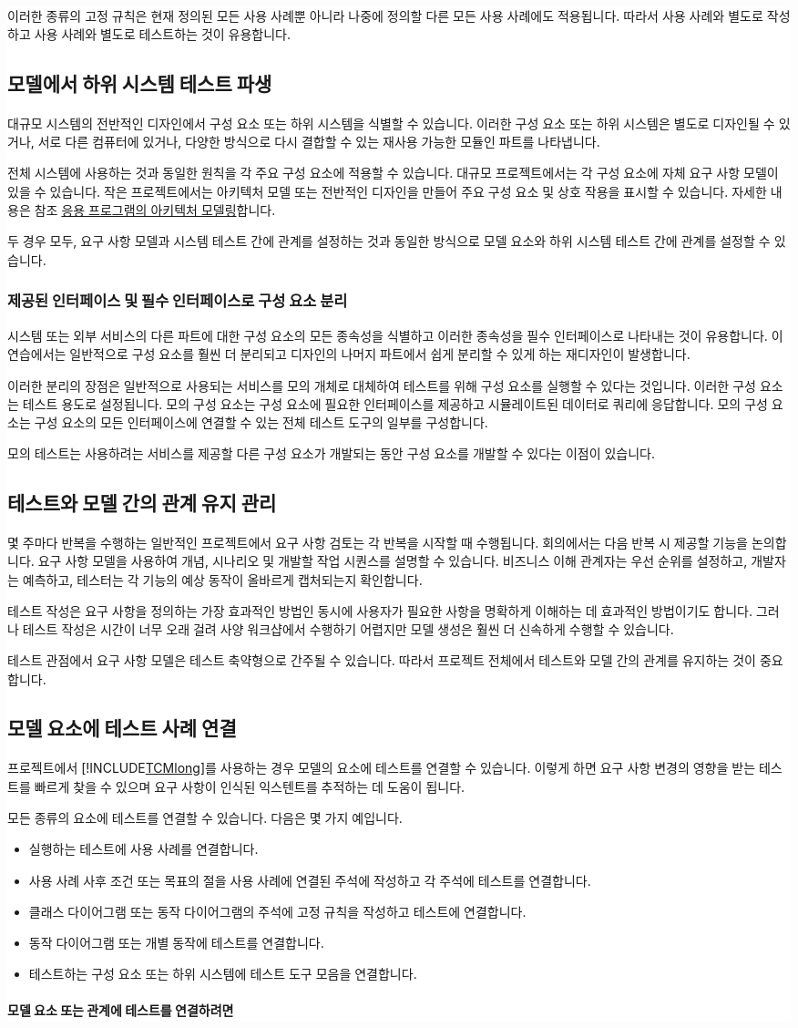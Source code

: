  이러한 종류의 고정 규칙은 현재 정의된 모든 사용 사례뿐 아니라 나중에 정의할 다른 모든 사용 사례에도 적용됩니다. 따라서 사용 사례와 별도로 작성하고 사용 사례와 별도로 테스트하는 것이 유용합니다.  
  
## <a name="deriving-subsystem-tests-from-models"></a>모델에서 하위 시스템 테스트 파생  
 대규모 시스템의 전반적인 디자인에서 구성 요소 또는 하위 시스템을 식별할 수 있습니다. 이러한 구성 요소 또는 하위 시스템은 별도로 디자인될 수 있거나, 서로 다른 컴퓨터에 있거나, 다양한 방식으로 다시 결합할 수 있는 재사용 가능한 모듈인 파트를 나타냅니다. 
  
 전체 시스템에 사용하는 것과 동일한 원칙을 각 주요 구성 요소에 적용할 수 있습니다. 대규모 프로젝트에서는 각 구성 요소에 자체 요구 사항 모델이 있을 수 있습니다. 작은 프로젝트에서는 아키텍처 모델 또는 전반적인 디자인을 만들어 주요 구성 요소 및 상호 작용을 표시할 수 있습니다. 자세한 내용은 참조 [응용 프로그램의 아키텍처 모델링](../modeling/model-your-app-s-architecture.md)합니다.  
  
 두 경우 모두, 요구 사항 모델과 시스템 테스트 간에 관계를 설정하는 것과 동일한 방식으로 모델 요소와 하위 시스템 테스트 간에 관계를 설정할 수 있습니다.  
  
### <a name="isolate-components-with-provided-and-required-interfaces"></a>제공된 인터페이스 및 필수 인터페이스로 구성 요소 분리  
 시스템 또는 외부 서비스의 다른 파트에 대한 구성 요소의 모든 종속성을 식별하고 이러한 종속성을 필수 인터페이스로 나타내는 것이 유용합니다. 이 연습에서는 일반적으로 구성 요소를 훨씬 더 분리되고 디자인의 나머지 파트에서 쉽게 분리할 수 있게 하는 재디자인이 발생합니다.  
  
 이러한 분리의 장점은 일반적으로 사용되는 서비스를 모의 개체로 대체하여 테스트를 위해 구성 요소를 실행할 수 있다는 것입니다. 이러한 구성 요소는 테스트 용도로 설정됩니다. 모의 구성 요소는 구성 요소에 필요한 인터페이스를 제공하고 시뮬레이트된 데이터로 쿼리에 응답합니다. 모의 구성 요소는 구성 요소의 모든 인터페이스에 연결할 수 있는 전체 테스트 도구의 일부를 구성합니다.  
  
 모의 테스트는 사용하려는 서비스를 제공할 다른 구성 요소가 개발되는 동안 구성 요소를 개발할 수 있다는 이점이 있습니다.  
  
## <a name="maintain-the-relationships-between-tests-and-model"></a>테스트와 모델 간의 관계 유지 관리  
 몇 주마다 반복을 수행하는 일반적인 프로젝트에서 요구 사항 검토는 각 반복을 시작할 때 수행됩니다. 회의에서는 다음 반복 시 제공할 기능을 논의합니다. 요구 사항 모델을 사용하여 개념, 시나리오 및 개발할 작업 시퀀스를 설명할 수 있습니다. 비즈니스 이해 관계자는 우선 순위를 설정하고, 개발자는 예측하고, 테스터는 각 기능의 예상 동작이 올바르게 캡처되는지 확인합니다.  
  
 테스트 작성은 요구 사항을 정의하는 가장 효과적인 방법인 동시에 사용자가 필요한 사항을 명확하게 이해하는 데 효과적인 방법이기도 합니다. 그러나 테스트 작성은 시간이 너무 오래 걸려 사양 워크샵에서 수행하기 어렵지만 모델 생성은 훨씬 더 신속하게 수행할 수 있습니다.  
  
 테스트 관점에서 요구 사항 모델은 테스트 축약형으로 간주될 수 있습니다. 따라서 프로젝트 전체에서 테스트와 모델 간의 관계를 유지하는 것이 중요합니다.  
  
##  <a name="a-nameattachinga-attaching-test-cases-to-model-elements"></a><a name="Attaching"></a>모델 요소에 테스트 사례 연결  
 프로젝트에서 [!INCLUDE[TCMlong](../modeling/includes/tcmlong_md.md)]를 사용하는 경우 모델의 요소에 테스트를 연결할 수 있습니다. 이렇게 하면 요구 사항 변경의 영향을 받는 테스트를 빠르게 찾을 수 있으며 요구 사항이 인식된 익스텐트를 추적하는 데 도움이 됩니다.  
  
 모든 종류의 요소에 테스트를 연결할 수 있습니다. 다음은 몇 가지 예입니다.  
  
-   실행하는 테스트에 사용 사례를 연결합니다.  
  
-   사용 사례 사후 조건 또는 목표의 절을 사용 사례에 연결된 주석에 작성하고 각 주석에 테스트를 연결합니다.  
  
-   클래스 다이어그램 또는 동작 다이어그램의 주석에 고정 규칙을 작성하고 테스트에 연결합니다.  
  
-   동작 다이어그램 또는 개별 동작에 테스트를 연결합니다.  
  
-   테스트하는 구성 요소 또는 하위 시스템에 테스트 도구 모음을 연결합니다.  
  
#### <a name="to-link-tests-to-a-model-element-or-relationship"></a>모델 요소 또는 관계에 테스트를 연결하려면  
  